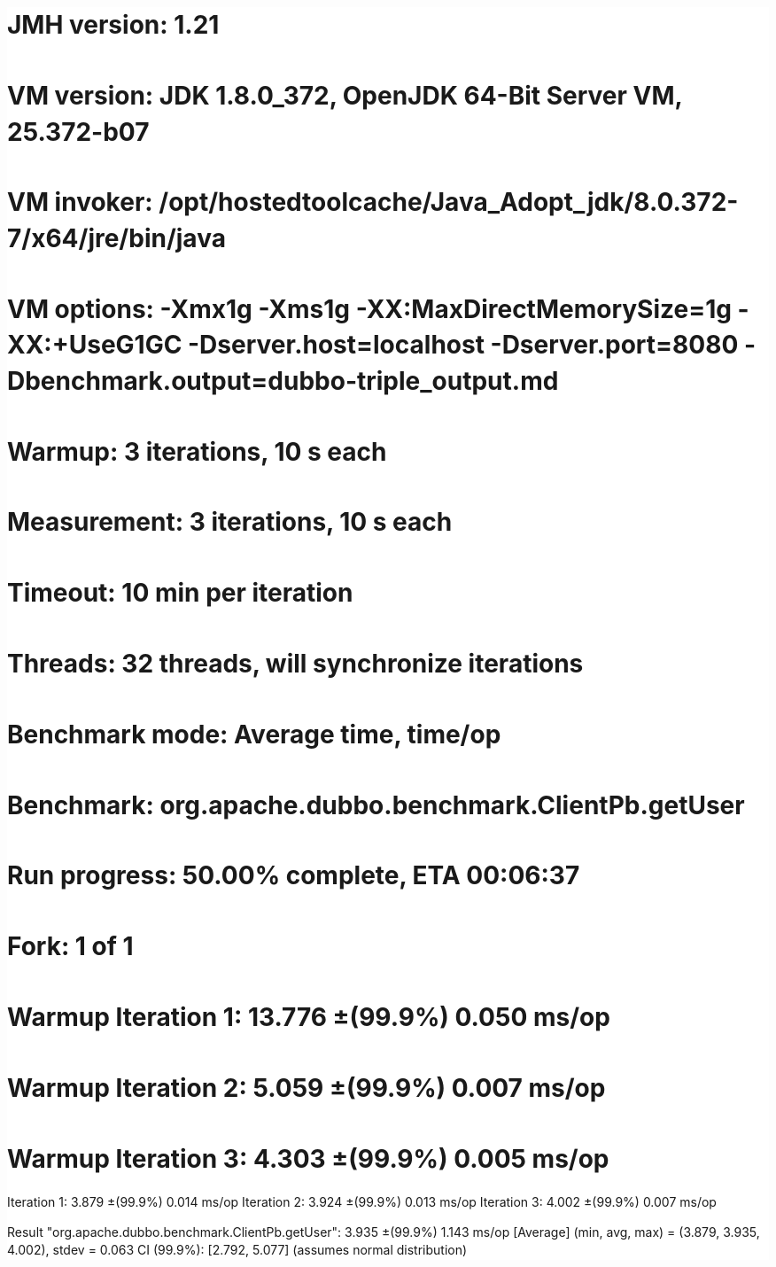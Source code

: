 
# JMH version: 1.21
# VM version: JDK 1.8.0_372, OpenJDK 64-Bit Server VM, 25.372-b07
# VM invoker: /opt/hostedtoolcache/Java_Adopt_jdk/8.0.372-7/x64/jre/bin/java
# VM options: -Xmx1g -Xms1g -XX:MaxDirectMemorySize=1g -XX:+UseG1GC -Dserver.host=localhost -Dserver.port=8080 -Dbenchmark.output=dubbo-triple_output.md
# Warmup: 3 iterations, 10 s each
# Measurement: 3 iterations, 10 s each
# Timeout: 10 min per iteration
# Threads: 32 threads, will synchronize iterations
# Benchmark mode: Average time, time/op
# Benchmark: org.apache.dubbo.benchmark.ClientPb.getUser

# Run progress: 50.00% complete, ETA 00:06:37
# Fork: 1 of 1
# Warmup Iteration   1: 13.776 ±(99.9%) 0.050 ms/op
# Warmup Iteration   2: 5.059 ±(99.9%) 0.007 ms/op
# Warmup Iteration   3: 4.303 ±(99.9%) 0.005 ms/op
Iteration   1: 3.879 ±(99.9%) 0.014 ms/op
Iteration   2: 3.924 ±(99.9%) 0.013 ms/op
Iteration   3: 4.002 ±(99.9%) 0.007 ms/op


Result "org.apache.dubbo.benchmark.ClientPb.getUser":
  3.935 ±(99.9%) 1.143 ms/op [Average]
  (min, avg, max) = (3.879, 3.935, 4.002), stdev = 0.063
  CI (99.9%): [2.792, 5.077] (assumes normal distribution)
